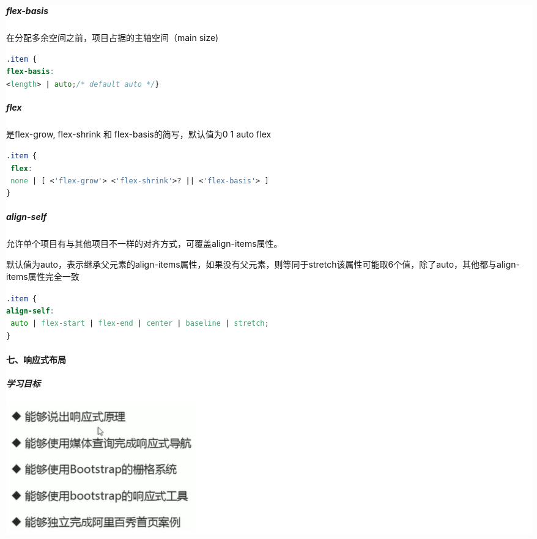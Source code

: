 ##### flex-basis

在分配多余空间之前，项目占据的主轴空间（main size)

```css
.item {  
flex-basis: 
<length> | auto;/* default auto */}
```

##### flex

是flex-grow, flex-shrink 和 flex-basis的简写，默认值为0 1 auto flex

```css
.item {
 flex:
 none | [ <'flex-grow'> <'flex-shrink'>? || <'flex-basis'> ]
}
```

##### align-self  

允许单个项目有与其他项目不一样的对齐方式，可覆盖align-items属性。

默认值为auto，表示继承父元素的align-items属性，如果没有父元素，则等同于stretch该属性可能取6个值，除了auto，其他都与align-items属性完全一致

```css
.item {
align-self:
 auto | flex-start | flex-end | center | baseline | stretch;
}
```













#### 七、响应式布局

##### 学习目标

![image-20210715204458290](assets\image-20210715204458290.png)
